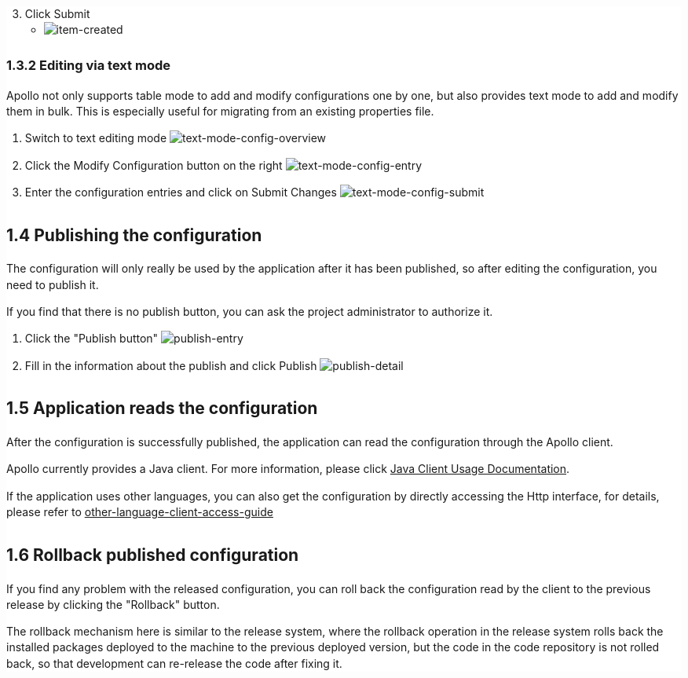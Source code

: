 3. Click Submit
   * ![item-created](https://cdn.jsdelivr.net/gh/apolloconfig/apollo@master/doc/images/item-created.png)

### 1.3.2 Editing via text mode

Apollo not only supports table mode to add and modify configurations one by one, but also provides text mode to add and modify them in bulk.
This is especially useful for migrating from an existing properties file.

1. Switch to text editing mode
   ![text-mode-config-overview](https://cdn.jsdelivr.net/gh/apolloconfig/apollo@master/doc/images/text-mode-config-overview.png)

2. Click the Modify Configuration button on the right
   ![text-mode-config-entry](https://cdn.jsdelivr.net/gh/apolloconfig/apollo@master/doc/images/text-mode-config-entry.png)

3. Enter the configuration entries and click on Submit Changes
   ![text-mode-config-submit](https://cdn.jsdelivr.net/gh/apolloconfig/apollo@master/doc/images/text-mode-config-submit.png)

## 1.4 Publishing the configuration

The configuration will only really be used by the application after it has been published, so after editing the configuration, you need to publish it.

If you find that there is no publish button, you can ask the project administrator to authorize it.

1. Click the "Publish button"
   ![publish-entry](https://cdn.jsdelivr.net/gh/apolloconfig/apollo@master/doc/images/hermes-portal-publish-entry.png)

2. Fill in the information about the publish and click Publish
   ![publish-detail](https://cdn.jsdelivr.net/gh/apolloconfig/apollo@master/doc/images/hermes-portal-publish-detail.png)

## 1.5 Application reads the configuration

After the configuration is successfully published, the application can read the configuration through the Apollo client.

Apollo currently provides a Java client. For more information, please click [Java Client Usage Documentation](en/usage/java-sdk-user-guide).

If the application uses other languages, you can also get the configuration by directly accessing the Http interface, for details, please refer to [other-language-client-access-guide](en/usage/other-language-client-user-guide)

## 1.6 Rollback published configuration

If you find any problem with the released configuration, you can roll back the configuration read by the client to the previous release by clicking the "Rollback" button.

The rollback mechanism here is similar to the release system, where the rollback operation in the release system rolls back the installed packages deployed to the machine to the previous deployed version, but the code in the code repository is not rolled back, so that development can re-release the code after fixing it.
